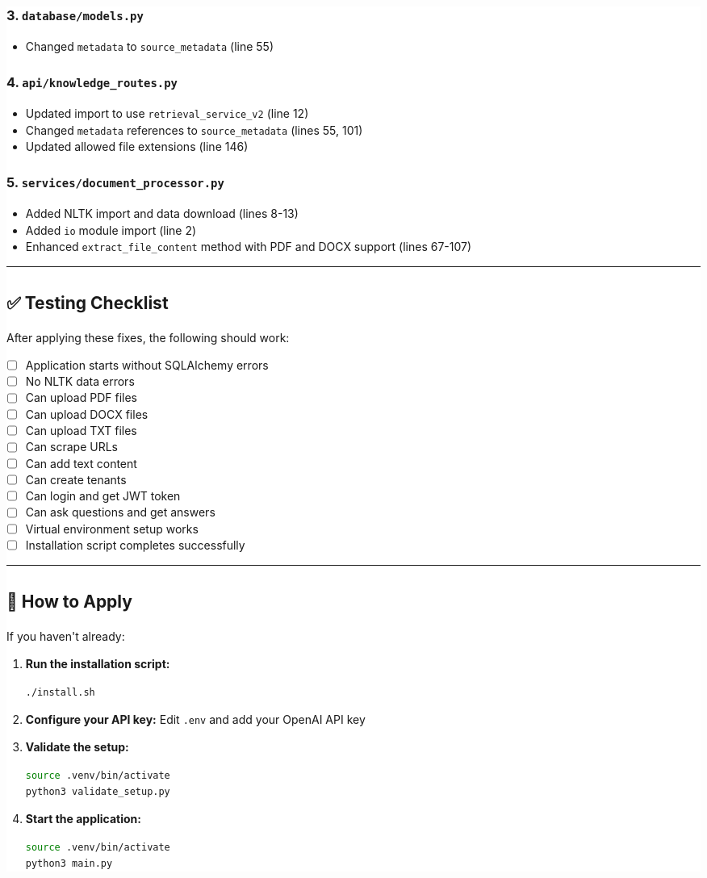 ### 3. `database/models.py`
- Changed `metadata` to `source_metadata` (line 55)

### 4. `api/knowledge_routes.py`
- Updated import to use `retrieval_service_v2` (line 12)
- Changed `metadata` references to `source_metadata` (lines 55, 101)
- Updated allowed file extensions (line 146)

### 5. `services/document_processor.py`
- Added NLTK import and data download (lines 8-13)
- Added `io` module import (line 2)
- Enhanced `extract_file_content` method with PDF and DOCX support (lines 67-107)

---

## ✅ Testing Checklist

After applying these fixes, the following should work:

- [ ] Application starts without SQLAlchemy errors
- [ ] No NLTK data errors
- [ ] Can upload PDF files
- [ ] Can upload DOCX files
- [ ] Can upload TXT files
- [ ] Can scrape URLs
- [ ] Can add text content
- [ ] Can create tenants
- [ ] Can login and get JWT token
- [ ] Can ask questions and get answers
- [ ] Virtual environment setup works
- [ ] Installation script completes successfully

---

## 🚀 How to Apply

If you haven't already:

1. **Run the installation script:**
   ```bash
   ./install.sh
   ```

2. **Configure your API key:**
   Edit `.env` and add your OpenAI API key

3. **Validate the setup:**
   ```bash
   source .venv/bin/activate
   python3 validate_setup.py
   ```

4. **Start the application:**
   ```bash
   source .venv/bin/activate
   python3 main.py
   ```
